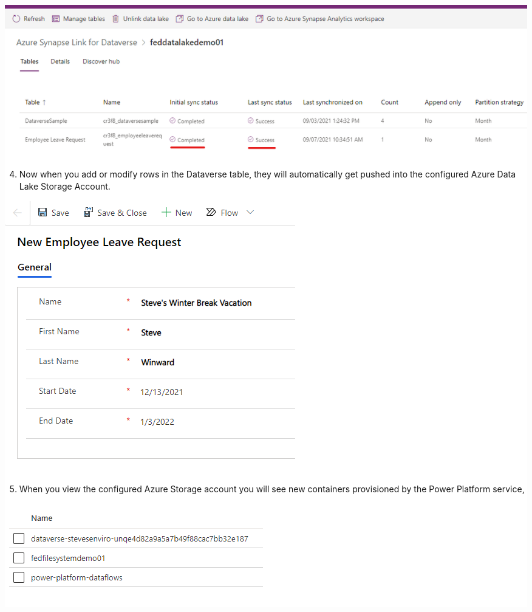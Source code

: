![Sample Synchronization View](files/SampleSynchronizationView.png)

4. Now when you add or modify rows in the Dataverse table, they will automatically get pushed into the configured Azure Data Lake Storage Account.

![Sample Form Submission](files/SampleFormSubmission.png)

5. When you view the configured Azure Storage account you will see new containers provisioned by the Power Platform service,

![Environment Containers View](files/SampleDataLakeEnvironmentContainers.png)
